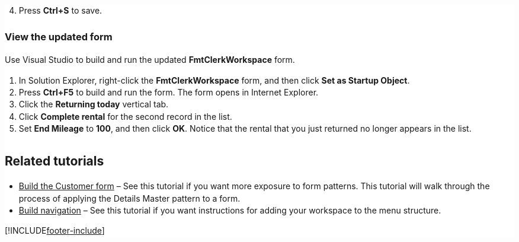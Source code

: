 4. Press **Ctrl+S** to save.

### View the updated form

Use Visual Studio to build and run the updated **FmtClerkWorkspace** form.

1. In Solution Explorer, right-click the **FmtClerkWorkspace** form, and then click **Set as Startup Object**.
2. Press **Ctrl+F5** to build and run the form. The form opens in Internet Explorer.
3. Click the **Returning today** vertical tab.
4. Click **Complete rental** for the second record in the list.
5. Set **End Mileage** to **100**, and then click **OK**. Notice that the rental that you just returned no longer appears in the list.

## Related tutorials

- [Build the Customer form](build-customer-form.md) – See this tutorial if you want more exposure to form patterns. This tutorial will walk through the process of applying the Details Master pattern to a form.
- [Build navigation](build-navigation.md) – See this tutorial if you want instructions for adding your workspace to the menu structure.


[!INCLUDE[footer-include](../../../includes/footer-banner.md)]